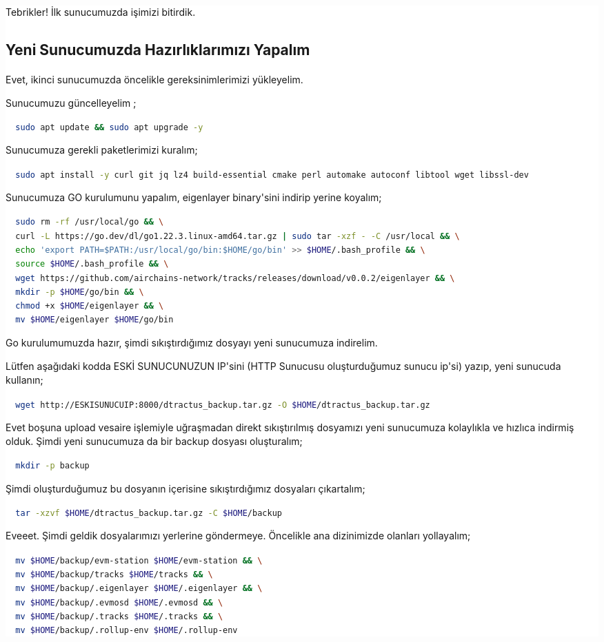 Tebrikler! İlk sunucumuzda işimizi bitirdik. 

## Yeni Sunucumuzda Hazırlıklarımızı Yapalım

Evet, ikinci sunucumuzda öncelikle gereksinimlerimizi yükleyelim.

Sunucumuzu güncelleyelim ;

```bash
  sudo apt update && sudo apt upgrade -y 
```

Sunucumuza gerekli paketlerimizi kuralım;


```bash
  sudo apt install -y curl git jq lz4 build-essential cmake perl automake autoconf libtool wget libssl-dev
```

Sunucumuza GO kurulumunu yapalım, eigenlayer binary'sini indirip yerine koyalım;

```bash
  sudo rm -rf /usr/local/go && \
  curl -L https://go.dev/dl/go1.22.3.linux-amd64.tar.gz | sudo tar -xzf - -C /usr/local && \
  echo 'export PATH=$PATH:/usr/local/go/bin:$HOME/go/bin' >> $HOME/.bash_profile && \
  source $HOME/.bash_profile && \
  wget https://github.com/airchains-network/tracks/releases/download/v0.0.2/eigenlayer && \
  mkdir -p $HOME/go/bin && \
  chmod +x $HOME/eigenlayer && \
  mv $HOME/eigenlayer $HOME/go/bin
```

Go kurulumumuzda hazır, şimdi sıkıştırdığımız dosyayı yeni sunucumuza indirelim.

Lütfen aşağıdaki kodda ESKİ SUNUCUNUZUN IP'sini (HTTP Sunucusu oluşturduğumuz sunucu ip'si) yazıp, yeni sunucuda kullanın;

```bash
  wget http://ESKISUNUCUIP:8000/dtractus_backup.tar.gz -O $HOME/dtractus_backup.tar.gz

```

Evet boşuna upload vesaire işlemiyle uğraşmadan direkt sıkıştırılmış dosyamızı yeni sunucumuza kolaylıkla ve hızlıca indirmiş olduk. Şimdi yeni sunucumuza da bir backup dosyası oluşturalım;

```bash
  mkdir -p backup
```

Şimdi oluşturduğumuz bu dosyanın içerisine sıkıştırdığımız dosyaları çıkartalım;

```bash
  tar -xzvf $HOME/dtractus_backup.tar.gz -C $HOME/backup
```

Eveeet. Şimdi geldik dosyalarımızı yerlerine göndermeye. Öncelikle ana dizinimizde olanları yollayalım;

```bash
  mv $HOME/backup/evm-station $HOME/evm-station && \
  mv $HOME/backup/tracks $HOME/tracks && \
  mv $HOME/backup/.eigenlayer $HOME/.eigenlayer && \
  mv $HOME/backup/.evmosd $HOME/.evmosd && \
  mv $HOME/backup/.tracks $HOME/.tracks && \
  mv $HOME/backup/.rollup-env $HOME/.rollup-env
```
